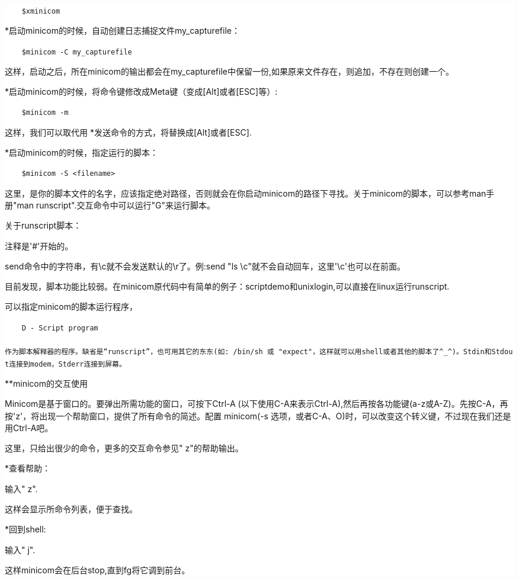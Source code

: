         $xminicom 

 

*启动minicom的时候，自动创建日志捕捉文件my_capturefile： 

        $minicom -C my_capturefile 

这样，启动之后，所在minicom的输出都会在my_capturefile中保留一份,如果原来文件存在，则追加，不存在则创建一个。 

 

*启动minicom的时候，将命令键修改成Meta键（<C-a>变成[Alt]或者[ESC]等）: 

        $minicom -m 

这样，我们可以取代用<C-a> *发送命令的方式，将<C-a>替换成[Alt]或者[ESC]. 

 

*启动minicom的时候，指定运行的脚本： 

        $minicom -S <filename> 

这里，<filename>是你的脚本文件的名字，应该指定绝对路径，否则就会在你启动minicom的路径下寻找。关于minicom的脚本，可以参考man手册"man runscript".交互命令中可以运行"<C-a>G"来运行脚本。 

关于runscript脚本： 

注释是'#'开始的。 

send命令中的字符串，有\c就不会发送默认的\r了。例:send "ls \c"就不会自动回车，这里'\c'也可以在前面。 

目前发现，脚本功能比较弱。在minicom原代码中有简单的例子：scriptdemo和unixlogin,可以直接在linux运行runscript. 

可以指定minicom的脚本运行程序， 

        D - Script program 

    作为脚本解释器的程序。缺省是“runscript”，也可用其它的东东(如: /bin/sh 或 "expect"，这样就可以用shell或者其他的脚本了^_^)。Stdin和Stdout连接到modem，Stderr连接到屏幕。 

 

**minicom的交互使用 

Minicom是基于窗口的。要弹出所需功能的窗口，可按下Ctrl-A (以下使用C-A来表示Ctrl-A),然后再按各功能键(a-z或A-Z)。先按C-A，再按'z'，将出现一个帮助窗口，提供了所有命令的简述。配置 minicom(-s 选项，或者C-A、O)时，可以改变这个转义键，不过现在我们还是用Ctrl-A吧。 

这里，只给出很少的命令，更多的交互命令参见"<C-a> z"的帮助输出。 

 

*查看帮助： 

输入"<C-a> z". 

这样会显示所命令列表，便于查找。 

 

*回到shell: 

输入"<C-a> j". 

这样minicom会在后台stop,直到fg将它调到前台。 

 
